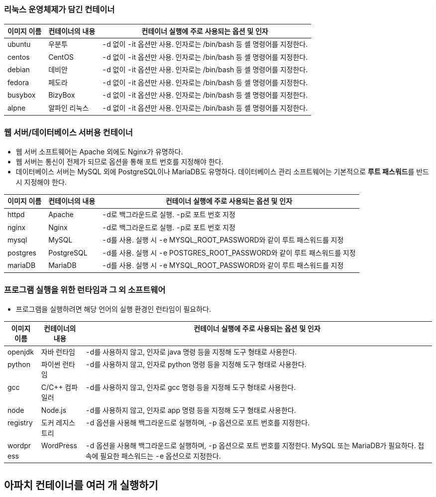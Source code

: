 ### 리눅스 운영체제가 담긴 컨테이너

| 이미지 이름 | 컨테이너의 내용 | 컨테이너 실행에 주로 사용되는 옵션 및 인자 |
| --- | --- | --- |
| ubuntu | 우분투 | -d 없이 -it 옵션만 사용. 인자로는 /bin/bash 등 셸 명령어를 지정한다. |
| centos | CentOS | -d 없이 -it 옵션만 사용. 인자로는 /bin/bash 등 셸 명령어를 지정한다. |
| debian | 데비안 | -d 없이 -it 옵션만 사용. 인자로는 /bin/bash 등 셸 명령어를 지정한다. |
| fedora | 페도라 | -d 없이 -it 옵션만 사용. 인자로는 /bin/bash 등 셸 명령어를 지정한다. |
| busybox | BizyBox | -d 없이 -it 옵션만 사용. 인자로는 /bin/bash 등 셸 명령어를 지정한다. |
| alpne | 알파인 리눅스 | -d 없이 -it 옵션만 사용. 인자로는 /bin/bash 등 셸 명령어를 지정한다. |

### 웹 서버/데이터베이스 서버용 컨테이너

- 웹 서버 소프트웨어는 Apache 외에도 Nginx가 유명하다.
- 웹 서버는 통신이 전제가 되므로 옵션을 통해 포트 번호를 지정해야 한다.
- 데이터베이스 서버는 MySQL 외에 PostgreSQL이나 MariaDB도 유명하다. 데이터베이스 관리 소프트웨어는 기본적으로 **루트 패스워드**를 반드시 지정해야 한다.

| 이미지 이름 | 컨테이너의 내용 | 컨테이너 실행에 주로 사용되는 옵션 및 인자 |
| --- | --- | --- |
| httpd | Apache | -d로 백그라운드로 실행. -p로 포트 번호 지정 |
| nginx | Nginx | -d로 백그라운드로 실행. -p로 포트 번호 지정 |
| mysql | MySQL | -d를 사용. 실행 시 -e MYSQL_ROOT_PASSWORD와 같이 루트 패스워드를 지정 |
| postgres | PostgreSQL | -d를 사용. 실행 시 -e POSTGRES_ROOT_PASSWORD와 같이 루트 패스워드를 지정 |
| mariaDB | MariaDB | -d를 사용. 실행 시 -e MYSQL_ROOT_PASSWORD와 같이 루트 패스워드를 지정 |

### 프로그램 실행을 위한 런타임과 그 외 소프트웨어

- 프로그램을 실행하려면 해당 언어의 실행 환경인 런타임이 필요하다.

| 이미지 이름 | 컨테이너의 내용 | 컨테이너 실행에 주로 사용되는 옵션 및 인자 |
| --- | --- | --- |
| openjdk | 자바 런타임 | -d를 사용하지 않고, 인자로 java 명령 등을 지정해 도구 형태로 사용한다. |
| python | 파이썬 런타임 | -d를 사용하지 않고, 인자로 python 명령 등을 지정해 도구 형태로 사용한다. |
| gcc | C/C++ 컴파일러 | -d를 사용하지 않고, 인자로 gcc 명령 등을 지정해 도구 형태로 사용한다. |
| node | Node.js | -d를 사용하지 않고, 인자로 app 명령 등을 지정해 도구 형태로 사용한다. |
| registry | 도커 레지스트리 | -d 옵션을 사용해 백그라운드로 실행하며, -p 옵션으로 포트 번호를 지정한다. |
| wordpress | WordPress | -d 옵션을 사용해 백그라운드로 실행하며, -p 옵션으로 포트 번호를 지정한다. MySQL 또는 MariaDB가 필요하다. 접속에 필요한 패스워드는 -e 옵션으로 지정한다. |

## 아파치 컨테이너를 여러 개 실행하기
